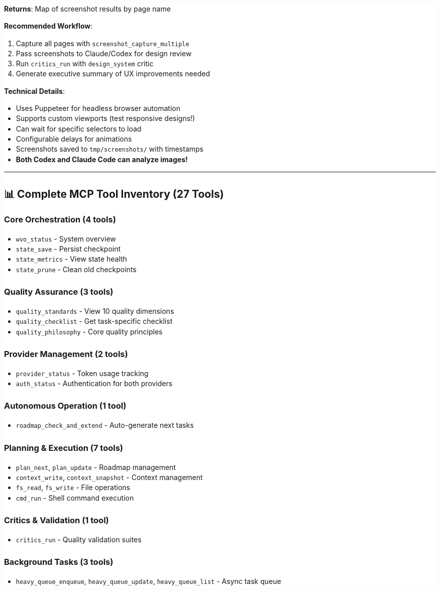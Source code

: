 **Returns**: Map of screenshot results by page name

**Recommended Workflow**:
1. Capture all pages with `screenshot_capture_multiple`
2. Pass screenshots to Claude/Codex for design review
3. Run `critics_run` with `design_system` critic
4. Generate executive summary of UX improvements needed

**Technical Details**:
- Uses Puppeteer for headless browser automation
- Supports custom viewports (test responsive designs!)
- Can wait for specific selectors to load
- Configurable delays for animations
- Screenshots saved to `tmp/screenshots/` with timestamps
- **Both Codex and Claude Code can analyze images!**

---

## 📊 Complete MCP Tool Inventory (27 Tools)

### Core Orchestration (4 tools)
- `wvo_status` - System overview
- `state_save` - Persist checkpoint
- `state_metrics` - View state health
- `state_prune` - Clean old checkpoints

### Quality Assurance (3 tools)
- `quality_standards` - View 10 quality dimensions
- `quality_checklist` - Get task-specific checklist
- `quality_philosophy` - Core quality principles

### Provider Management (2 tools)
- `provider_status` - Token usage tracking
- `auth_status` - Authentication for both providers

### Autonomous Operation (1 tool)
- `roadmap_check_and_extend` - Auto-generate next tasks

### Planning & Execution (7 tools)
- `plan_next`, `plan_update` - Roadmap management
- `context_write`, `context_snapshot` - Context management
- `fs_read`, `fs_write` - File operations
- `cmd_run` - Shell command execution

### Critics & Validation (1 tool)
- `critics_run` - Quality validation suites

### Background Tasks (3 tools)
- `heavy_queue_enqueue`, `heavy_queue_update`, `heavy_queue_list` - Async task queue
